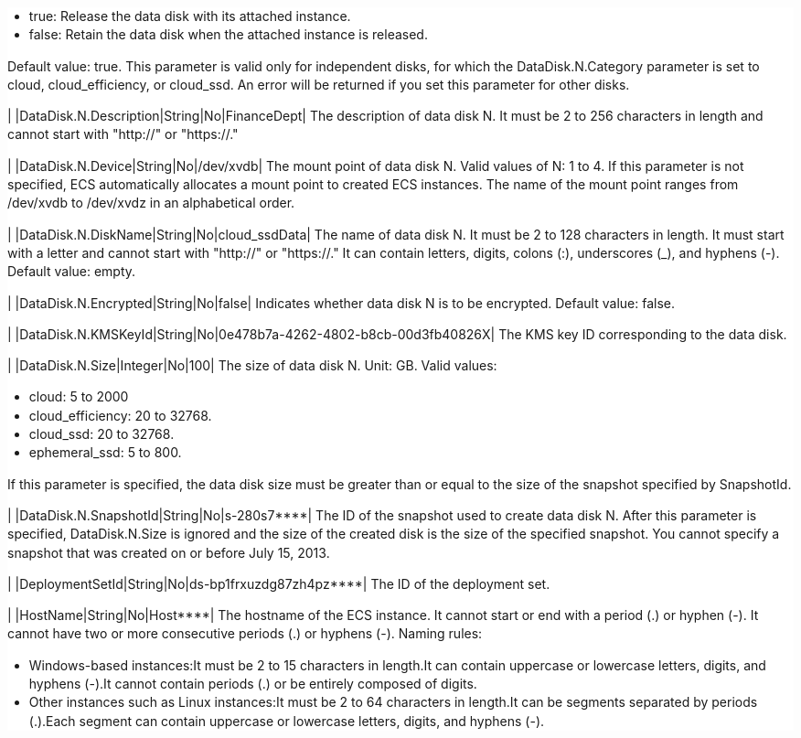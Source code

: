  -   true: Release the data disk with its attached instance.
-   false: Retain the data disk when the attached instance is released.

 Default value: true. This parameter is valid only for independent disks, for which the DataDisk.N.Category parameter is set to cloud, cloud\_efficiency, or cloud\_ssd. An error will be returned if you set this parameter for other disks.

 |
|DataDisk.N.Description|String|No|FinanceDept| The description of data disk N. It must be 2 to 256 characters in length and cannot start with "http://" or "https://."

 |
|DataDisk.N.Device|String|No|/dev/xvdb| The mount point of data disk N. Valid values of N: 1 to 4. If this parameter is not specified, ECS automatically allocates a mount point to created ECS instances. The name of the mount point ranges from /dev/xvdb to /dev/xvdz in an alphabetical order.

 |
|DataDisk.N.DiskName|String|No|cloud\_ssdData| The name of data disk N. It must be 2 to 128 characters in length. It must start with a letter and cannot start with "http://" or "https://." It can contain letters, digits, colons \(:\), underscores \(\_\), and hyphens \(-\). Default value: empty.

 |
|DataDisk.N.Encrypted|String|No|false| Indicates whether data disk N is to be encrypted. Default value: false.

 |
|DataDisk.N.KMSKeyId|String|No|0e478b7a-4262-4802-b8cb-00d3fb40826X| The KMS key ID corresponding to the data disk.

 |
|DataDisk.N.Size|Integer|No|100| The size of data disk N. Unit: GB. Valid values:

 -   cloud: 5 to 2000
-   cloud\_efficiency: 20 to 32768.
-   cloud\_ssd: 20 to 32768.
-   ephemeral\_ssd: 5 to 800.

 If this parameter is specified, the data disk size must be greater than or equal to the size of the snapshot specified by SnapshotId.

 |
|DataDisk.N.SnapshotId|String|No|s-280s7\*\*\*\*| The ID of the snapshot used to create data disk N. After this parameter is specified, DataDisk.N.Size is ignored and the size of the created disk is the size of the specified snapshot. You cannot specify a snapshot that was created on or before July 15, 2013.

 |
|DeploymentSetId|String|No|ds-bp1frxuzdg87zh4pz\*\*\*\*| The ID of the deployment set.

 |
|HostName|String|No|Host\*\*\*\*| The hostname of the ECS instance. It cannot start or end with a period \(.\) or hyphen \(-\). It cannot have two or more consecutive periods \(.\) or hyphens \(-\). Naming rules:

 -   Windows-based instances:It must be 2 to 15 characters in length.It can contain uppercase or lowercase letters, digits, and hyphens \(-\).It cannot contain periods \(.\) or be entirely composed of digits.
-   Other instances such as Linux instances:It must be 2 to 64 characters in length.It can be segments separated by periods \(.\).Each segment can contain uppercase or lowercase letters, digits, and hyphens \(-\).
